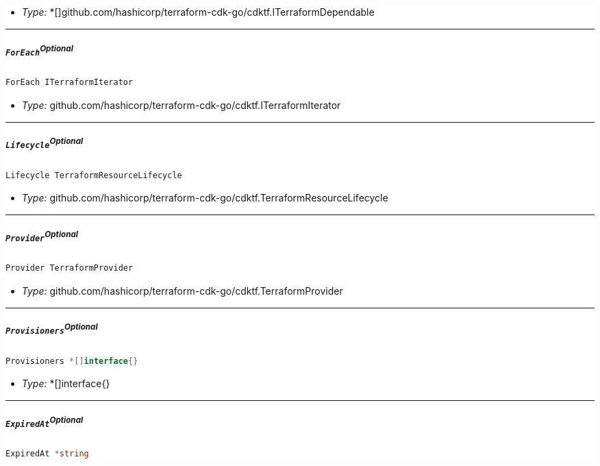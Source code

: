 - *Type:* *[]github.com/hashicorp/terraform-cdk-go/cdktf.ITerraformDependable

---

##### `ForEach`<sup>Optional</sup> <a name="ForEach" id="@cdktf/provider-tfe.auditTrailToken.AuditTrailTokenConfig.property.forEach"></a>

```go
ForEach ITerraformIterator
```

- *Type:* github.com/hashicorp/terraform-cdk-go/cdktf.ITerraformIterator

---

##### `Lifecycle`<sup>Optional</sup> <a name="Lifecycle" id="@cdktf/provider-tfe.auditTrailToken.AuditTrailTokenConfig.property.lifecycle"></a>

```go
Lifecycle TerraformResourceLifecycle
```

- *Type:* github.com/hashicorp/terraform-cdk-go/cdktf.TerraformResourceLifecycle

---

##### `Provider`<sup>Optional</sup> <a name="Provider" id="@cdktf/provider-tfe.auditTrailToken.AuditTrailTokenConfig.property.provider"></a>

```go
Provider TerraformProvider
```

- *Type:* github.com/hashicorp/terraform-cdk-go/cdktf.TerraformProvider

---

##### `Provisioners`<sup>Optional</sup> <a name="Provisioners" id="@cdktf/provider-tfe.auditTrailToken.AuditTrailTokenConfig.property.provisioners"></a>

```go
Provisioners *[]interface{}
```

- *Type:* *[]interface{}

---

##### `ExpiredAt`<sup>Optional</sup> <a name="ExpiredAt" id="@cdktf/provider-tfe.auditTrailToken.AuditTrailTokenConfig.property.expiredAt"></a>

```go
ExpiredAt *string
```
